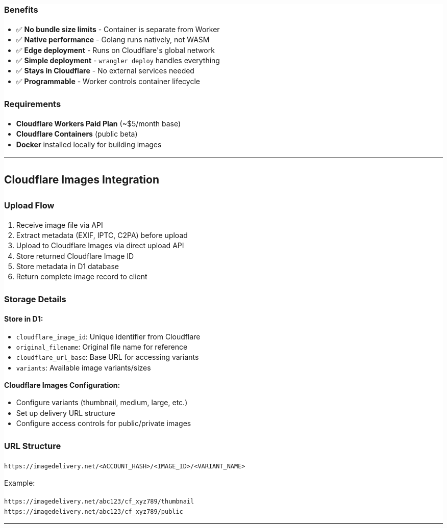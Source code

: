 ### Benefits

- ✅ **No bundle size limits** - Container is separate from Worker
- ✅ **Native performance** - Golang runs natively, not WASM
- ✅ **Edge deployment** - Runs on Cloudflare's global network
- ✅ **Simple deployment** - `wrangler deploy` handles everything
- ✅ **Stays in Cloudflare** - No external services needed
- ✅ **Programmable** - Worker controls container lifecycle

### Requirements

- **Cloudflare Workers Paid Plan** (~$5/month base)
- **Cloudflare Containers** (public beta)
- **Docker** installed locally for building images

---

## Cloudflare Images Integration

### Upload Flow

1. Receive image file via API
2. Extract metadata (EXIF, IPTC, C2PA) before upload
3. Upload to Cloudflare Images via direct upload API
4. Store returned Cloudflare Image ID
5. Store metadata in D1 database
6. Return complete image record to client

### Storage Details

**Store in D1:**
- `cloudflare_image_id`: Unique identifier from Cloudflare
- `original_filename`: Original file name for reference
- `cloudflare_url_base`: Base URL for accessing variants
- `variants`: Available image variants/sizes

**Cloudflare Images Configuration:**
- Configure variants (thumbnail, medium, large, etc.)
- Set up delivery URL structure
- Configure access controls for public/private images

### URL Structure

```
https://imagedelivery.net/<ACCOUNT_HASH>/<IMAGE_ID>/<VARIANT_NAME>
```

Example:
```
https://imagedelivery.net/abc123/cf_xyz789/thumbnail
https://imagedelivery.net/abc123/cf_xyz789/public
```

---